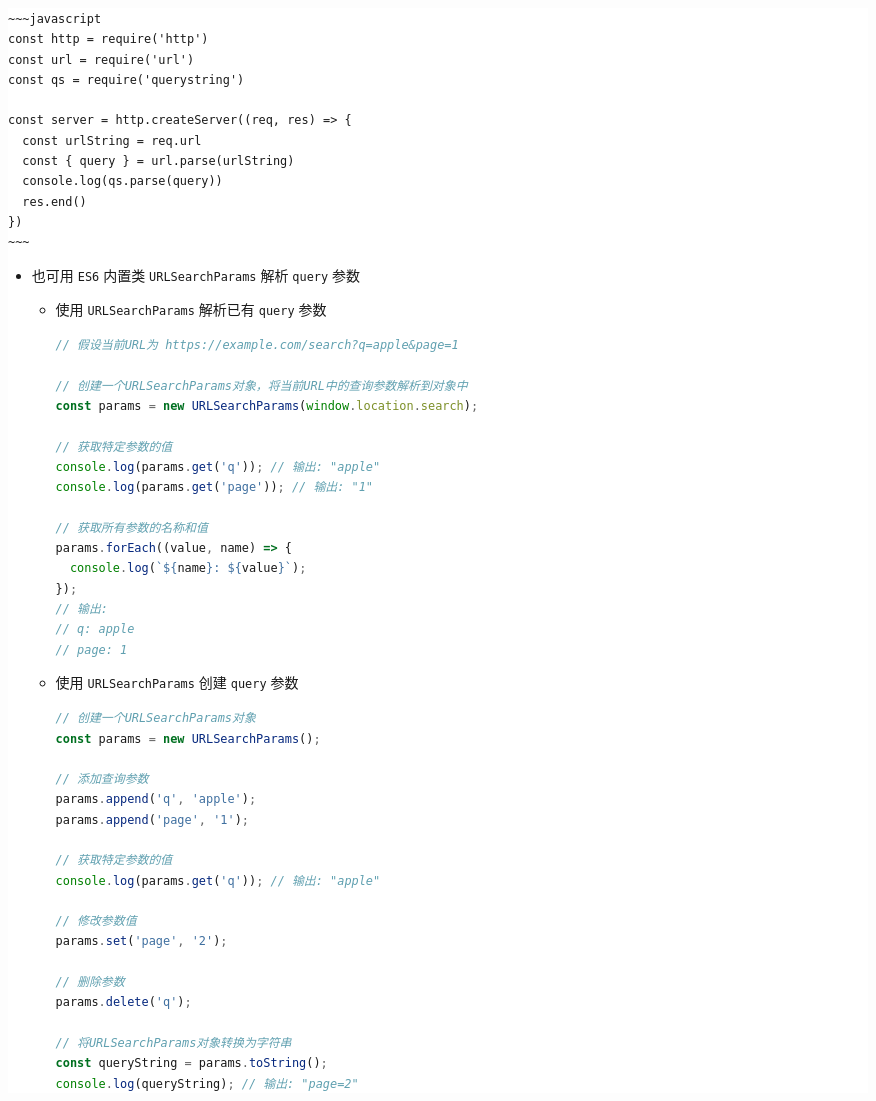     ~~~javascript
    const http = require('http')
    const url = require('url')
    const qs = require('querystring')
    
    const server = http.createServer((req, res) => {
      const urlString = req.url
      const { query } = url.parse(urlString)
      console.log(qs.parse(query))
      res.end()
    })
    ~~~

  - 也可用 `ES6` 内置类 `URLSearchParams` 解析 `query` 参数

    - 使用 `URLSearchParams` 解析已有 `query` 参数

      ~~~javascript
      // 假设当前URL为 https://example.com/search?q=apple&page=1
      
      // 创建一个URLSearchParams对象，将当前URL中的查询参数解析到对象中
      const params = new URLSearchParams(window.location.search);
      
      // 获取特定参数的值
      console.log(params.get('q')); // 输出: "apple"
      console.log(params.get('page')); // 输出: "1"
      
      // 获取所有参数的名称和值
      params.forEach((value, name) => {
        console.log(`${name}: ${value}`);
      });
      // 输出:
      // q: apple
      // page: 1
      ~~~

    - 使用 `URLSearchParams` 创建 `query` 参数

      ~~~javascript
      // 创建一个URLSearchParams对象
      const params = new URLSearchParams();
      
      // 添加查询参数
      params.append('q', 'apple');
      params.append('page', '1');
      
      // 获取特定参数的值
      console.log(params.get('q')); // 输出: "apple"
      
      // 修改参数值
      params.set('page', '2');
      
      // 删除参数
      params.delete('q');
      
      // 将URLSearchParams对象转换为字符串
      const queryString = params.toString();
      console.log(queryString); // 输出: "page=2"
      